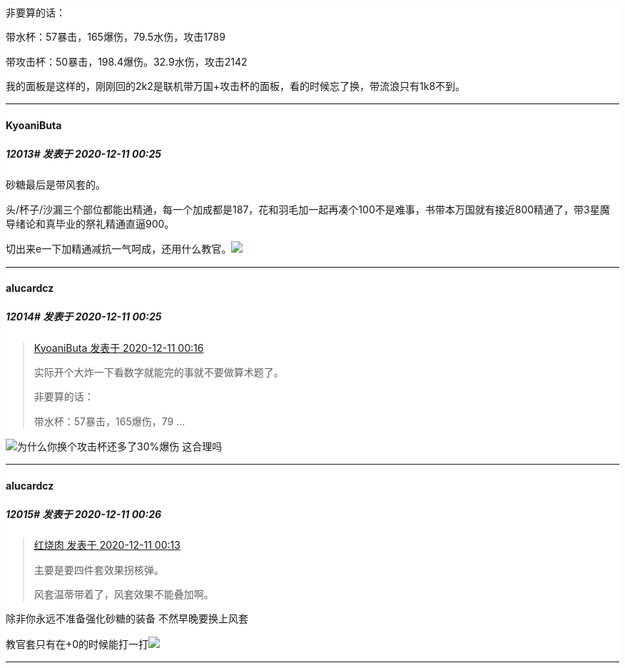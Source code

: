 非要算的话：

带水杯：57暴击，165爆伤，79.5水伤，攻击1789

带攻击杯：50暴击，198.4爆伤。32.9水伤，攻击2142

我的面板是这样的，刚刚回的2k2是联机带万国+攻击杯的面板，看的时候忘了换，带流浪只有1k8不到。


-----

####  KyoaniButa  
##### 12013#       发表于 2020-12-11 00:25


砂糖最后是带风套的。

头/杯子/沙漏三个部位都能出精通，每一个加成都是187，花和羽毛加一起再凑个100不是难事，书带本万国就有接近800精通了，带3星魔导绪论和真毕业的祭礼精通直逼900。

切出来e一下加精通减抗一气呵成，还用什么教官。<img src="https://static.saraba1st.com/image/smiley/face2017/067.png" referrerpolicy="no-referrer">


-----

####  alucardcz  
##### 12014#       发表于 2020-12-11 00:25


<blockquote><a href="httphttps://bbs.saraba1st.com/2b/forum.php?mod=redirect&amp;goto=findpost&amp;pid=49678281&amp;ptid=1959892" target="_blank">KyoaniButa 发表于 2020-12-11 00:16</a>

实际开个大炸一下看数字就能完的事就不要做算术题了。

非要算的话：

带水杯：57暴击，165爆伤，79 ...</blockquote>
<img src="https://static.saraba1st.com/image/smiley/face2017/067.png" referrerpolicy="no-referrer">为什么你换个攻击杯还多了30%爆伤 这合理吗


-----

####  alucardcz  
##### 12015#       发表于 2020-12-11 00:26


<blockquote><a href="httphttps://bbs.saraba1st.com/2b/forum.php?mod=redirect&amp;goto=findpost&amp;pid=49678260&amp;ptid=1959892" target="_blank">红烧肉 发表于 2020-12-11 00:13</a>

主要是要四件套效果拐核弹。


风套温蒂带着了，风套效果不能叠加啊。</blockquote>
除非你永远不准备强化砂糖的装备 不然早晚要换上风套


教官套只有在+0的时候能打一打<img src="https://static.saraba1st.com/image/smiley/face2017/068.png" referrerpolicy="no-referrer">


-----
